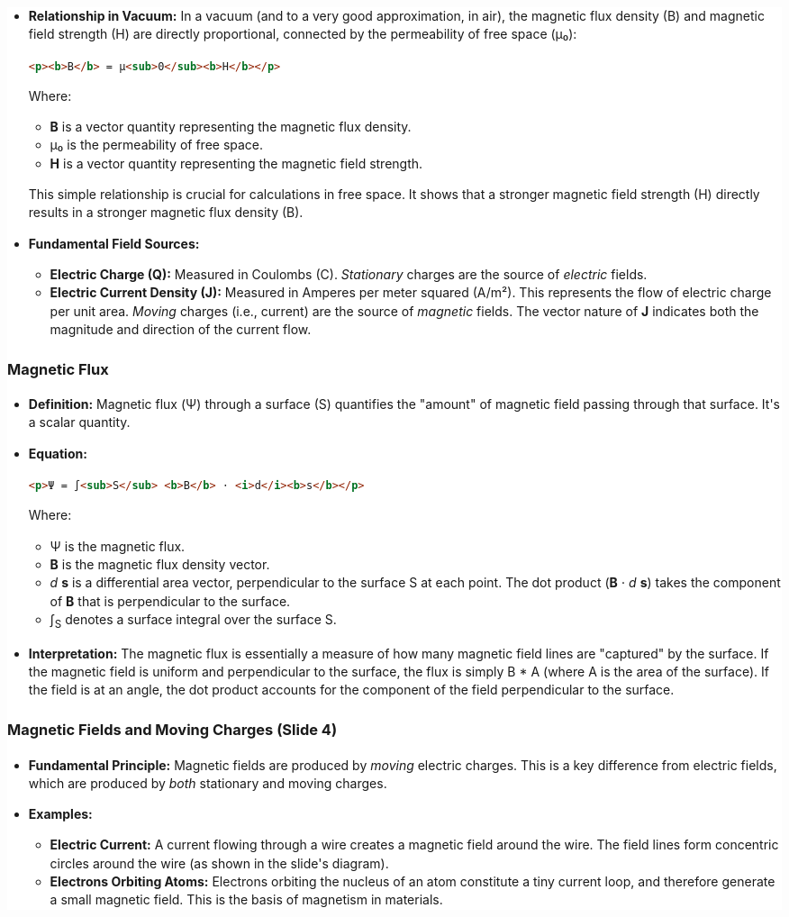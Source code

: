 *   **Relationship in Vacuum:**  In a vacuum (and to a very good approximation, in air), the magnetic flux density (B) and magnetic field strength (H) are directly proportional, connected by the permeability of free space (μ₀):

    ```html
    <p><b>B</b> = μ<sub>0</sub><b>H</b></p>
    ```

    Where:
    *   **B** is a vector quantity representing the magnetic flux density.
    *   μ₀ is the permeability of free space.
    *   **H** is a vector quantity representing the magnetic field strength.

    This simple relationship is crucial for calculations in free space.  It shows that a stronger magnetic field strength (H) directly results in a stronger magnetic flux density (B).

*   **Fundamental Field Sources:**
    *   **Electric Charge (Q):**  Measured in Coulombs (C).  *Stationary* charges are the source of *electric* fields.
    *   **Electric Current Density (J):**  Measured in Amperes per meter squared (A/m²).  This represents the flow of electric charge per unit area.  *Moving* charges (i.e., current) are the source of *magnetic* fields.  The vector nature of **J** indicates both the magnitude and direction of the current flow.

### Magnetic Flux

* **Definition:** Magnetic flux (Ψ) through a surface (S) quantifies the "amount" of magnetic field passing through that surface. It's a scalar quantity.

* **Equation:**

  ```html
  <p>Ψ = ∫<sub>S</sub> <b>B</b> ⋅ <i>d</i><b>s</b></p>
  ```

  Where:

  *   Ψ is the magnetic flux.
  *   **B** is the magnetic flux density vector.
  *   *d* **s** is a differential area vector, perpendicular to the surface S at each point.  The dot product (**B** ⋅ *d* **s**) takes the component of **B** that is perpendicular to the surface.
  *   ∫<sub>S</sub> denotes a surface integral over the surface S.

* **Interpretation:** The magnetic flux is essentially a measure of how many magnetic field lines are "captured" by the surface. If the magnetic field is uniform and perpendicular to the surface, the flux is simply B * A (where A is the area of the surface). If the field is at an angle, the dot product accounts for the component of the field perpendicular to the surface.

### Magnetic Fields and Moving Charges (Slide 4)

*   **Fundamental Principle:** Magnetic fields are produced by *moving* electric charges. This is a key difference from electric fields, which are produced by *both* stationary and moving charges.

*   **Examples:**
    *   **Electric Current:** A current flowing through a wire creates a magnetic field around the wire. The field lines form concentric circles around the wire (as shown in the slide's diagram).
    *   **Electrons Orbiting Atoms:**  Electrons orbiting the nucleus of an atom constitute a tiny current loop, and therefore generate a small magnetic field.  This is the basis of magnetism in materials.
